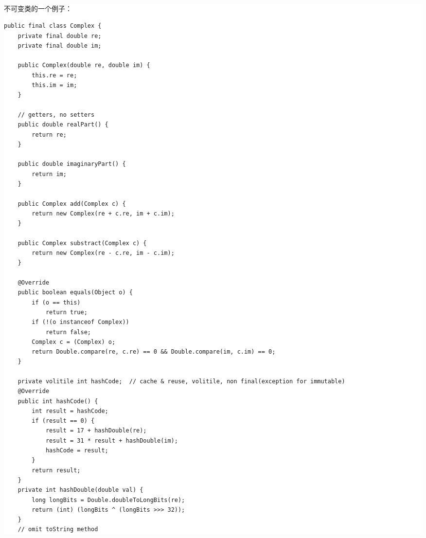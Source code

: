 不可变类的一个例子：

```
public final class Complex {
	private final double re;
	private final double im;

	public Complex(double re, double im) {
		this.re = re;
		this.im = im;
	}

	// getters, no setters
	public double realPart() {
		return re;
	}

	public double imaginaryPart() {
		return im;
	}

	public Complex add(Complex c) {
		return new Complex(re + c.re, im + c.im);
	}

	public Complex substract(Complex c) {
		return new Complex(re - c.re, im - c.im);
	}

	@Override
	public boolean equals(Object o) {
		if (o == this)
			return true;
		if (!(o instanceof Complex))
			return false;
		Complex c = (Complex) o;
		return Double.compare(re, c.re) == 0 && Double.compare(im, c.im) == 0;
	}

	private volitile int hashCode;  // cache & reuse, volitile, non final(exception for immutable)
	@Override
	public int hashCode() {
		int result = hashCode;
		if (result == 0) {
			result = 17 + hashDouble(re);
			result = 31 * result + hashDouble(im);
			hashCode = result;
		}
		return result;
	}
	private int hashDouble(double val) {
		long longBits = Double.doubleToLongBits(re);
		return (int) (longBits ^ (longBits >>> 32));
	}
	// omit toString method
```
